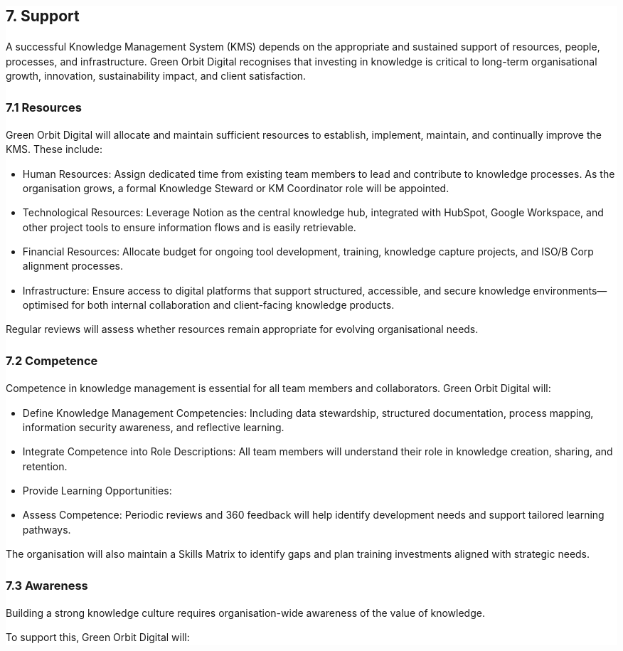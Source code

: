 

## 7. Support

A successful Knowledge Management System (KMS) depends on the appropriate and sustained support of resources, people, processes, and infrastructure. Green Orbit Digital recognises that investing in knowledge is critical to long-term organisational growth, innovation, sustainability impact, and client satisfaction.



### 7.1 Resources

Green Orbit Digital will allocate and maintain sufficient resources to establish, implement, maintain, and continually improve the KMS. These include:

- Human Resources: Assign dedicated time from existing team members to lead and contribute to knowledge processes. As the organisation grows, a formal Knowledge Steward or KM Coordinator role will be appointed.

- Technological Resources: Leverage Notion as the central knowledge hub, integrated with HubSpot, Google Workspace, and other project tools to ensure information flows and is easily retrievable.

- Financial Resources: Allocate budget for ongoing tool development, training, knowledge capture projects, and ISO/B Corp alignment processes.

- Infrastructure: Ensure access to digital platforms that support structured, accessible, and secure knowledge environments—optimised for both internal collaboration and client-facing knowledge products.

Regular reviews will assess whether resources remain appropriate for evolving organisational needs.



### 7.2 Competence

Competence in knowledge management is essential for all team members and collaborators. Green Orbit Digital will:

- Define Knowledge Management Competencies: Including data stewardship, structured documentation, process mapping, information security awareness, and reflective learning.

- Integrate Competence into Role Descriptions: All team members will understand their role in knowledge creation, sharing, and retention.

- Provide Learning Opportunities:

- Assess Competence: Periodic reviews and 360 feedback will help identify development needs and support tailored learning pathways.

The organisation will also maintain a Skills Matrix to identify gaps and plan training investments aligned with strategic needs.



### 7.3 Awareness

Building a strong knowledge culture requires organisation-wide awareness of the value of knowledge.

To support this, Green Orbit Digital will:

